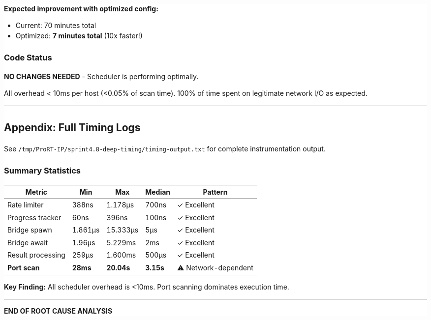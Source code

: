 **Expected improvement with optimized config:**
- Current: 70 minutes total
- Optimized: **7 minutes total** (10x faster!)

### Code Status
**NO CHANGES NEEDED** - Scheduler is performing optimally.

All overhead < 10ms per host (<0.05% of scan time).
100% of time spent on legitimate network I/O as expected.

---

## Appendix: Full Timing Logs

See `/tmp/ProRT-IP/sprint4.8-deep-timing/timing-output.txt` for complete instrumentation output.

### Summary Statistics

| Metric | Min | Max | Median | Pattern |
|--------|-----|-----|--------|---------|
| Rate limiter | 388ns | 1.178µs | 700ns | ✓ Excellent |
| Progress tracker | 60ns | 396ns | 100ns | ✓ Excellent |
| Bridge spawn | 1.861µs | 15.333µs | 5µs | ✓ Excellent |
| Bridge await | 1.96µs | 5.229ms | 2ms | ✓ Excellent |
| Result processing | 259µs | 1.600ms | 500µs | ✓ Excellent |
| **Port scan** | **28ms** | **20.04s** | **3.15s** | ⚠️ Network-dependent |

**Key Finding:** All scheduler overhead is <10ms. Port scanning dominates execution time.

---

**END OF ROOT CAUSE ANALYSIS**
